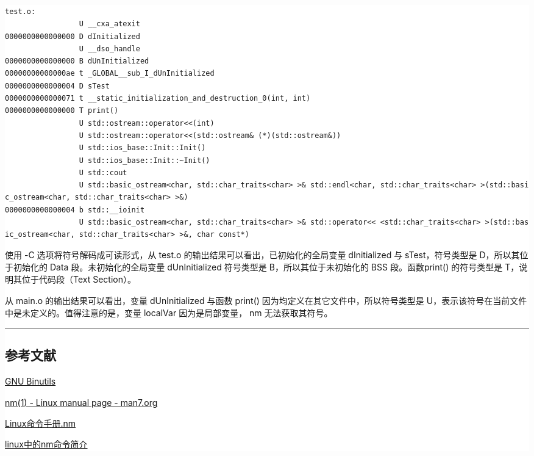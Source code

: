 ```
test.o:
                 U __cxa_atexit
0000000000000000 D dInitialized
                 U __dso_handle
0000000000000000 B dUnInitialized
00000000000000ae t _GLOBAL__sub_I_dUnInitialized
0000000000000004 D sTest
0000000000000071 t __static_initialization_and_destruction_0(int, int)
0000000000000000 T print()
                 U std::ostream::operator<<(int)
                 U std::ostream::operator<<(std::ostream& (*)(std::ostream&))
                 U std::ios_base::Init::Init()
                 U std::ios_base::Init::~Init()
                 U std::cout
                 U std::basic_ostream<char, std::char_traits<char> >& std::endl<char, std::char_traits<char> >(std::basic_ostream<char, std::char_traits<char> >&)
0000000000000004 b std::__ioinit
                 U std::basic_ostream<char, std::char_traits<char> >& std::operator<< <std::char_traits<char> >(std::basic_ostream<char, std::char_traits<char> >&, char const*)
```
使用 -C 选项将符号解码成可读形式，从 test.o 的输出结果可以看出，已初始化的全局变量 dInitialized 与 sTest，符号类型是 D，所以其位于初始化的 Data 段。未初始化的全局变量 dUnInitialized 符号类型是 B，所以其位于未初始化的 BSS 段。函数print() 的符号类型是 T，说明其位于代码段（Text Section）。

从 main.o 的输出结果可以看出，变量 dUnInitialized 与函数 print() 因为均定义在其它文件中，所以符号类型是 U，表示该符号在当前文件中是未定义的。值得注意的是，变量 localVar 因为是局部变量， nm 无法获取其符号。

---
## 参考文献
[GNU Binutils](https://www.gnu.org/software/binutils/)

[nm(1) - Linux manual page - man7.org](https://man7.org/linux/man-pages/man1/nm.1.html)

[Linux命令手册.nm](http://linux.51yip.com/search/nm)

[linux中的nm命令简介](https://blog.csdn.net/stpeace/article/details/47089585)
